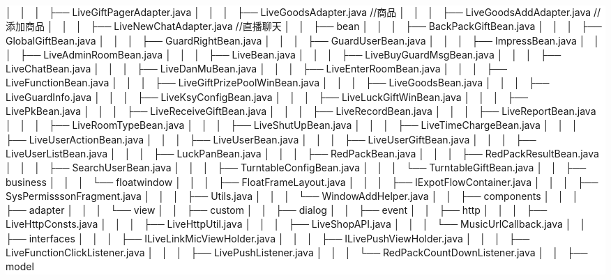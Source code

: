 │           │               │   ├── LiveGiftPagerAdapter.java
│           │               │   ├── LiveGoodsAdapter.java //商品
│           │               │   ├── LiveGoodsAddAdapter.java //添加商品
│           │               │   ├── LiveNewChatAdapter.java //直播聊天
│           │               ├── bean
│           │               │   ├── BackPackGiftBean.java
│           │               │   ├── GlobalGiftBean.java
│           │               │   ├── GuardRightBean.java
│           │               │   ├── GuardUserBean.java
│           │               │   ├── ImpressBean.java
│           │               │   ├── LiveAdminRoomBean.java
│           │               │   ├── LiveBean.java
│           │               │   ├── LiveBuyGuardMsgBean.java
│           │               │   ├── LiveChatBean.java
│           │               │   ├── LiveDanMuBean.java
│           │               │   ├── LiveEnterRoomBean.java
│           │               │   ├── LiveFunctionBean.java
│           │               │   ├── LiveGiftPrizePoolWinBean.java
│           │               │   ├── LiveGoodsBean.java
│           │               │   ├── LiveGuardInfo.java
│           │               │   ├── LiveKsyConfigBean.java
│           │               │   ├── LiveLuckGiftWinBean.java
│           │               │   ├── LivePkBean.java
│           │               │   ├── LiveReceiveGiftBean.java
│           │               │   ├── LiveRecordBean.java
│           │               │   ├── LiveReportBean.java
│           │               │   ├── LiveRoomTypeBean.java
│           │               │   ├── LiveShutUpBean.java
│           │               │   ├── LiveTimeChargeBean.java
│           │               │   ├── LiveUserActionBean.java
│           │               │   ├── LiveUserBean.java
│           │               │   ├── LiveUserGiftBean.java
│           │               │   ├── LiveUserListBean.java
│           │               │   ├── LuckPanBean.java
│           │               │   ├── RedPackBean.java
│           │               │   ├── RedPackResultBean.java
│           │               │   ├── SearchUserBean.java
│           │               │   ├── TurntableConfigBean.java
│           │               │   └── TurntableGiftBean.java
│           │               ├── business
│           │               │   └── floatwindow
│           │               │       ├── FloatFrameLayout.java
│           │               │       ├── IExpotFlowContainer.java
│           │               │       ├── SysPermisssonFragment.java
│           │               │       ├── Utils.java
│           │               │       └── WindowAddHelper.java
│           │               ├── components
│           │               │   ├── adapter
│           │               │   └── view
│           │               ├── custom
│           │               ├── dialog
│           │               ├── event
│           │               ├── http 
│           │               │   ├── LiveHttpConsts.java
│           │               │   ├── LiveHttpUtil.java
│           │               │   ├── LiveShopAPI.java
│           │               │   └── MusicUrlCallback.java
│           │               ├── interfaces
│           │               │   ├── ILiveLinkMicViewHolder.java
│           │               │   ├── ILivePushViewHolder.java
│           │               │   ├── LiveFunctionClickListener.java
│           │               │   ├── LivePushListener.java
│           │               │   └── RedPackCountDownListener.java
│           │               ├── model